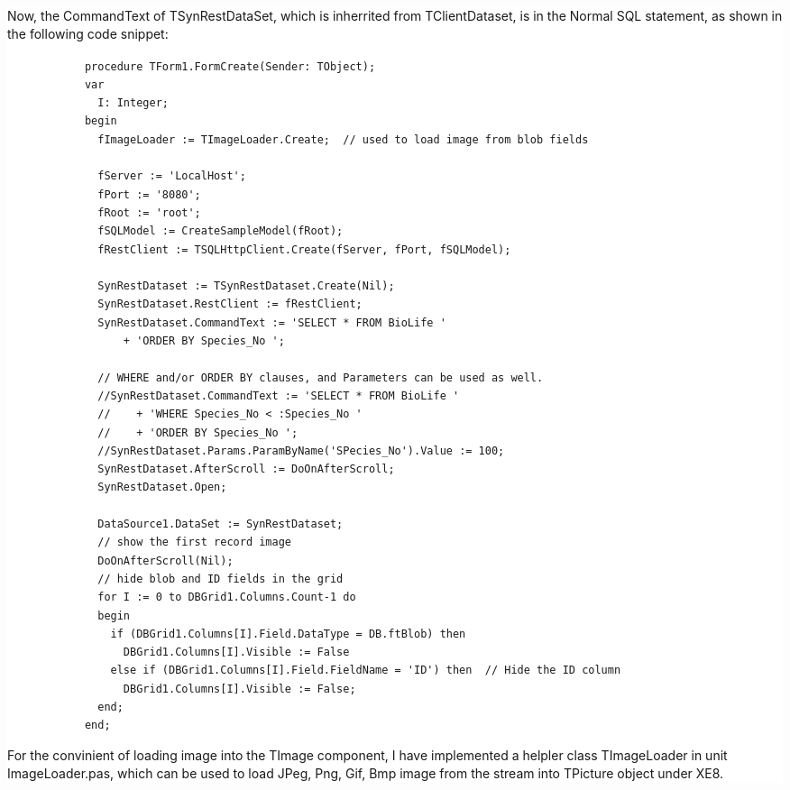 Now, the CommandText of TSynRestDataSet, which is inherrited from TClientDataset, is in the Normal SQL statement, as shown in the following code snippet:

				procedure TForm1.FormCreate(Sender: TObject);
				var
				  I: Integer;
				begin
				  fImageLoader := TImageLoader.Create;	// used to load image from blob fields

				  fServer := 'LocalHost';
				  fPort := '8080';
				  fRoot := 'root';
				  fSQLModel := CreateSampleModel(fRoot);
				  fRestClient := TSQLHttpClient.Create(fServer, fPort, fSQLModel);
				
				  SynRestDataset := TSynRestDataset.Create(Nil);
				  SynRestDataset.RestClient := fRestClient;
				  SynRestDataset.CommandText := 'SELECT * FROM BioLife '
				      + 'ORDER BY Species_No ';
				
				  // WHERE and/or ORDER BY clauses, and Parameters can be used as well.
				  //SynRestDataset.CommandText := 'SELECT * FROM BioLife '
				  //    + 'WHERE Species_No < :Species_No '
				  //    + 'ORDER BY Species_No ';
				  //SynRestDataset.Params.ParamByName('SPecies_No').Value := 100;
				  SynRestDataset.AfterScroll := DoOnAfterScroll;
				  SynRestDataset.Open;
				
				  DataSource1.DataSet := SynRestDataset;
				  // show the first record image
				  DoOnAfterScroll(Nil);
				  // hide blob and ID fields in the grid
				  for I := 0 to DBGrid1.Columns.Count-1 do
				  begin
				    if (DBGrid1.Columns[I].Field.DataType = DB.ftBlob) then
				      DBGrid1.Columns[I].Visible := False
				    else if (DBGrid1.Columns[I].Field.FieldName = 'ID') then  // Hide the ID column
				      DBGrid1.Columns[I].Visible := False;
				  end;
				end;


For the convinient of loading image into the TImage component, I have implemented a helpler class TImageLoader in unit ImageLoader.pas, which can be used to load JPeg, Png, Gif, Bmp image from the stream into TPicture object under XE8.

